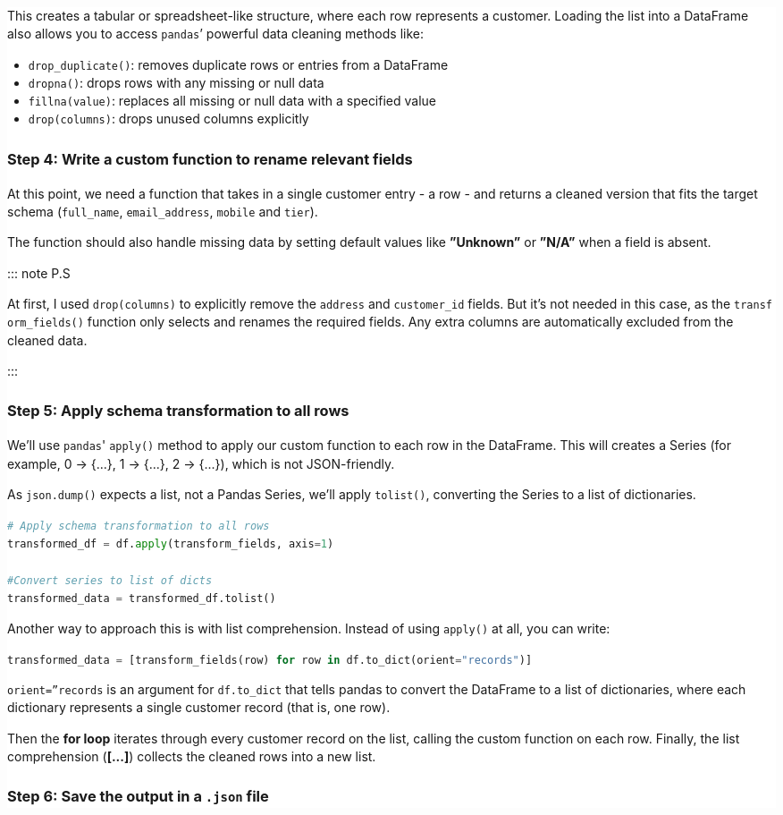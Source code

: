 This creates a tabular or spreadsheet-like structure, where each row represents a customer. Loading the list into a DataFrame also allows you to access `pandas`’ powerful data cleaning methods like:

- `drop_duplicate()`: removes duplicate rows or entries from a DataFrame
- `dropna()`: drops rows with any missing or null data
- `fillna(value)`: replaces all missing or null data with a specified value
- `drop(columns)`: drops unused columns explicitly

### Step 4: Write a custom function to rename relevant fields

At this point, we need a function that takes in a single customer entry - a row - and returns a cleaned version that fits the target schema (`full_name`, `email_address`, `mobile` and `tier`).

The function should also handle missing data by setting default values like **”Unknown”** or **”N/A”** when a field is absent.

::: note P.S

At first, I used `drop(columns)` to explicitly remove the `address` and `customer_id` fields. But it’s not needed in this case, as the `transform_fields()` function only selects and renames the required fields. Any extra columns are automatically excluded from the cleaned data.

:::

### Step 5: Apply schema transformation to all rows

We’ll use `pandas`' `apply()` method to apply our custom function to each row in the DataFrame. This will creates a Series (for example, 0 → {...}, 1 → {...}, 2 → {...}), which is not JSON-friendly.

As `json.dump()` expects a list, not a Pandas Series, we’ll apply `tolist()`, converting the Series to a list of dictionaries.

```py
# Apply schema transformation to all rows
transformed_df = df.apply(transform_fields, axis=1)

#Convert series to list of dicts
transformed_data = transformed_df.tolist()
```

Another way to approach this is with list comprehension. Instead of using `apply()` at all, you can write:

```py
transformed_data = [transform_fields(row) for row in df.to_dict(orient="records")]
```

`orient=”records` is an argument for `df.to_dict` that tells pandas to convert the DataFrame to a list of dictionaries, where each dictionary represents a single customer record (that is, one row).

Then the **for loop** iterates through every customer record on the list, calling the custom function on each row. Finally, the list comprehension (**[...]**) collects the cleaned rows into a new list.

### Step 6: Save the output in a <VPIcon icon="iconfont icon-json"/>`.json` file
